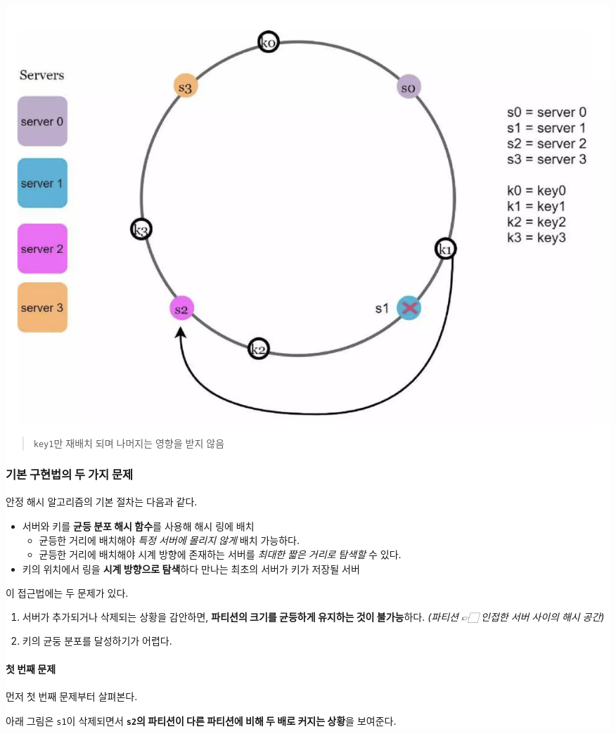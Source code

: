 ![5-9](./assets/5-9.png)

> `key1`만 재배치 되며 나머지는 영향을 받지 않음

### 기본 구현법의 두 가지 문제

안정 해시 알고리즘의 기본 절차는 다음과 같다.

- 서버와 키를 **균등 분포 해시 함수**를 사용해 해시 링에 배치
  - 균등한 거리에 배치해야 _특정 서버에 몰리지 않게_ 배치 가능하다.
  - 균등한 거리에 배치해야 시계 방향에 존재하는 서버를 _최대한 짧은 거리로 탐색할_ 수 있다.
- 키의 위치에서 링을 **시계 방향으로 탐색**하다 만나는 최초의 서버가 키가 저장될 서버

이 접근법에는 두 문제가 있다.

1. 서버가 추가되거나 삭제되는 상황을 감안하면, **파티션의 크기를 균등하게 유지하는 것이 불가능**하다. _(파티션 👉🏻 인접한 서버 사이의 해시 공간)_

2. 키의 균둥 분포를 달성하기가 어렵다.

#### 첫 번째 문제

먼저 첫 번째 문제부터 살펴본다.

아래 그림은 `s1`이 삭제되면서 **`s2`의 파티션이 다른 파티션에 비해 두 배로 커지는 상황**을 보여준다.
